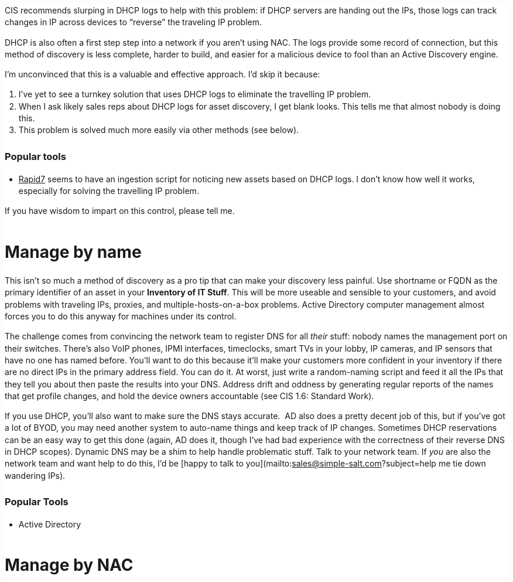 CIS recommends slurping in DHCP logs to help with this problem: if DHCP servers are handing out the IPs, those logs can track changes in IP across devices to “reverse” the traveling IP problem.

DHCP is also often a first step step into a network if you aren’t using NAC. The logs provide some record of connection, but this method of discovery is less complete, harder to build, and easier for a malicious device to fool than an Active Discovery engine.

I’m unconvinced that this is a valuable and effective approach. I’d skip it because:

1.  I’ve yet to see a turnkey solution that uses DHCP logs to eliminate the travelling IP problem.
2.  When I ask likely sales reps about DHCP logs for asset discovery, I get blank looks. This tells me that almost nobody is doing this.
3.  This problem is solved much more easily via other methods (see below).

### Popular tools

*   [Rapid7](https://blog.rapid7.com/2015/11/16/use-dhcp-discovery-to-implement-critical-security-control-1/) seems to have an ingestion script for noticing new assets based on DHCP logs. I don’t know how well it works, especially for solving the travelling IP problem.

If you have wisdom to impart on this control, please tell me.  

# Manage by name

This isn’t so much a method of discovery as a pro tip that can make your discovery less painful. Use shortname or FQDN as the primary identifier of an asset in your **Inventory of IT Stuff**. This will be more useable and sensible to your customers, and avoid problems with traveling IPs, proxies, and multiple-hosts-on-a-box problems. Active Directory computer management almost forces you to do this anyway for machines under its control.

The challenge comes from convincing the network team to register DNS for all _their_ stuff: nobody names the management port on their switches. There’s also VoIP phones, IPMI interfaces, timeclocks, smart TVs in your lobby, IP cameras, and IP sensors that have no one has named before. You’ll want to do this because it’ll make your customers more confident in your inventory if there are no direct IPs in the primary address field. You can do it. At worst, just write a random-naming script and feed it all the IPs that they tell you about then paste the results into your DNS. Address drift and oddness by generating regular reports of the names that get profile changes, and hold the device owners accountable (see CIS 1.6: Standard Work).

If you use DHCP, you’ll also want to make sure the DNS stays accurate.  AD also does a pretty decent job of this, but if you’ve got a lot of BYOD, you may need another system to auto-name things and keep track of IP changes. Sometimes DHCP reservations can be an easy way to get this done (again, AD does it, though I’ve had bad experience with the correctness of their reverse DNS in DHCP scopes). Dynamic DNS may be a shim to help handle problematic stuff. Talk to your network team. If _you_ are also the network team and want help to do this, I’d be [happy to talk to you](mailto:sales@simple-salt.com?subject=help me tie down wandering IPs).

### Popular Tools

*   Active Directory

# Manage by NAC
